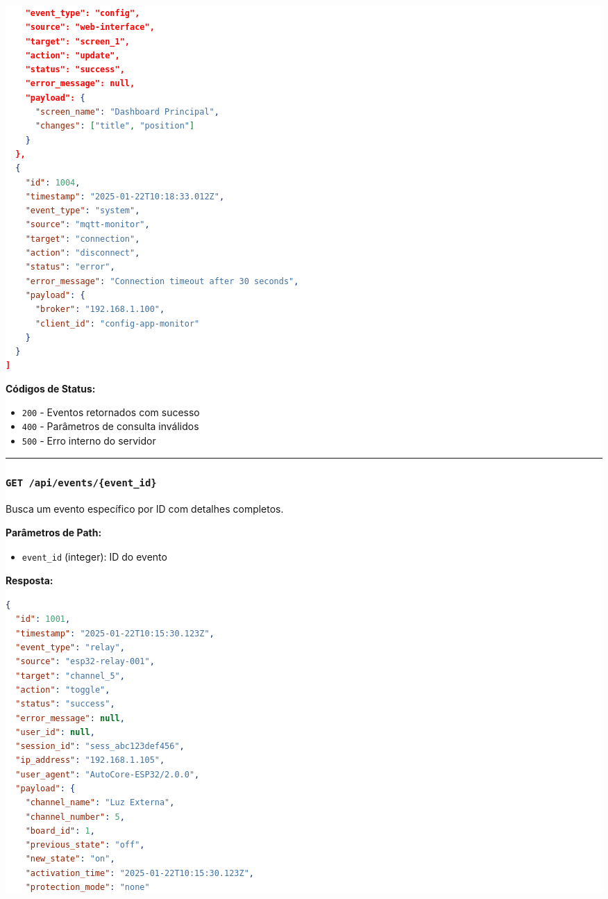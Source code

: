 ```json
    "event_type": "config",
    "source": "web-interface",
    "target": "screen_1",
    "action": "update",
    "status": "success",
    "error_message": null,
    "payload": {
      "screen_name": "Dashboard Principal",
      "changes": ["title", "position"]
    }
  },
  {
    "id": 1004,
    "timestamp": "2025-01-22T10:18:33.012Z",
    "event_type": "system",
    "source": "mqtt-monitor",
    "target": "connection",
    "action": "disconnect",
    "status": "error",
    "error_message": "Connection timeout after 30 seconds",
    "payload": {
      "broker": "192.168.1.100",
      "client_id": "config-app-monitor"
    }
  }
]
```

**Códigos de Status:**
- `200` - Eventos retornados com sucesso
- `400` - Parâmetros de consulta inválidos
- `500` - Erro interno do servidor

---

### `GET /api/events/{event_id}`

Busca um evento específico por ID com detalhes completos.

**Parâmetros de Path:**
- `event_id` (integer): ID do evento

**Resposta:**
```json
{
  "id": 1001,
  "timestamp": "2025-01-22T10:15:30.123Z",
  "event_type": "relay",
  "source": "esp32-relay-001",
  "target": "channel_5",
  "action": "toggle",
  "status": "success",
  "error_message": null,
  "user_id": null,
  "session_id": "sess_abc123def456",
  "ip_address": "192.168.1.105",
  "user_agent": "AutoCore-ESP32/2.0.0",
  "payload": {
    "channel_name": "Luz Externa",
    "channel_number": 5,
    "board_id": 1,
    "previous_state": "off",
    "new_state": "on",
    "activation_time": "2025-01-22T10:15:30.123Z",
    "protection_mode": "none"
```